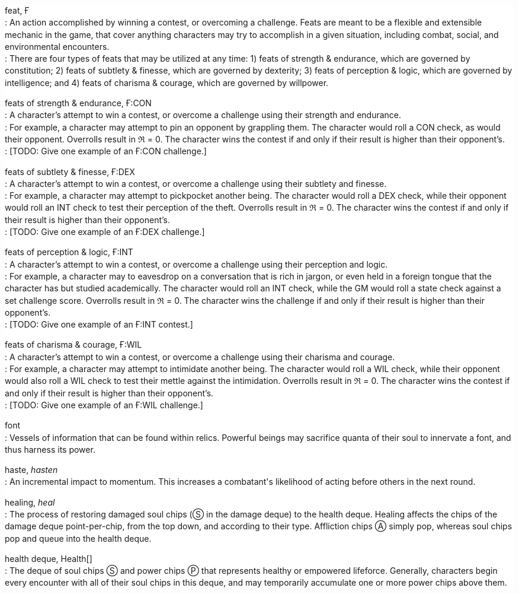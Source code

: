 feat, Ғ  
: An action accomplished by winning a contest, or overcoming a challenge. Feats are meant to be a flexible and extensible mechanic in the game, that cover anything characters may try to accomplish in a given situation, including combat, social, and environmental encounters.  
: There are four types of feats that may be utilized at any time: 1) feats of strength & endurance, which are governed by constitution; 2) feats of subtlety & finesse, which are governed by dexterity; 3) feats of perception & logic, which are governed by intelligence; and 4) feats of charisma & courage, which are governed by willpower.
  
feats of strength & endurance, Ғ:CON  
: A character’s attempt to win a contest, or overcome a challenge using their strength and endurance.  
: For example, a character may attempt to pin an opponent by grappling them. The character would roll a CON check, as would their opponent. Overrolls result in ℜ = 0. The character wins the contest if and only if their result is higher than their opponent’s.  
: [TODO: Give one example of an Ғ:CON challenge.]
  
feats of subtlety & finesse, Ғ:DEX  
: A character’s attempt to win a contest, or overcome a challenge using their subtlety and finesse.  
: For example, a character may attempt to pickpocket another being. The character would roll a DEX check, while their opponent would roll an INT check to test their perception of the theft. Overrolls result in ℜ = 0. The character wins the contest if and only if their result is higher than their opponent’s.  
: [TODO: Give one example of an Ғ:DEX challenge.]
  
feats of perception & logic, Ғ:INT  
: A character’s attempt to win a contest, or overcome a challenge using their perception and logic.  
: For example, a character may to eavesdrop on a conversation that is rich in jargon, or even held in a foreign tongue that the character has but studied academically. The character would roll an INT check, while the GM would roll a state check against a set challenge score. Overrolls result in ℜ = 0. The character wins the challenge if and only if their result is higher than their opponent’s.  
: [TODO: Give one example of an Ғ:INT contest.]
  
feats of charisma & courage, Ғ:WIL  
: A character’s attempt to win a contest, or overcome a challenge using their charisma and courage.  
: For example, a character may attempt to intimidate another being. The character would roll a WIL check, while their opponent would also roll a WIL check to test their mettle against the intimidation. Overrolls result in ℜ = 0. The character wins the contest if and only if their result is higher than their opponent’s.  
: [TODO: Give one example of an Ғ:WIL challenge.]
  
font  
: Vessels of information that can be found within relics. Powerful beings may sacrifice quanta of their soul to innervate a font, and thus harness its power.
  
haste, _hasten_  
: An incremental impact to momentum. This increases a combatant's likelihood of acting before others in the next round.
  
healing, _heal_  
: The process of restoring damaged soul chips (Ⓢ in the damage deque) to the health deque. Healing affects the chips of the damage deque point-per-chip, from the top down, and according to their type. Affliction chips Ⓐ simply pop, whereas soul chips pop and queue into the health deque.
  
health deque, Health[]  
: The deque of soul chips Ⓢ and power chips Ⓟ that represents healthy or empowered lifeforce. Generally, characters begin every encounter with all of their soul chips in this deque, and may temporarily accumulate one or more power chips above them.
  
